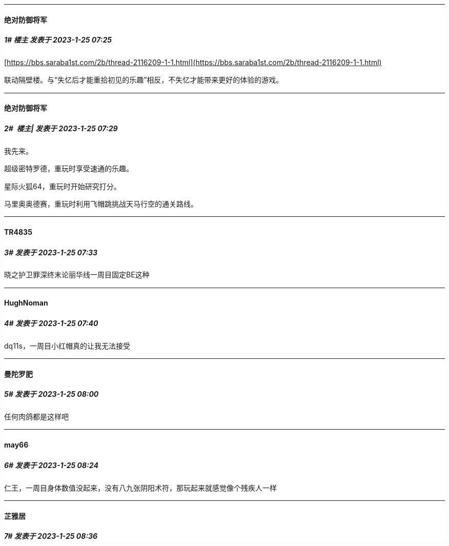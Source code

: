 
*****

####  绝对防御将军  
##### 1#       楼主       发表于 2023-1-25 07:25

[https://bbs.saraba1st.com/2b/thread-2116209-1-1.html](https://bbs.saraba1st.com/2b/thread-2116209-1-1.html)

联动隔壁楼。与“失忆后才能重拾初见的乐趣”相反，不失忆才能带来更好的体验的游戏。

*****

####  绝对防御将军  
##### 2#         楼主| 发表于 2023-1-25 07:29

我先来。

超级密特罗德，重玩时享受速通的乐趣。

星际火狐64，重玩时开始研究打分。

马里奥奥德赛，重玩时利用飞帽跳挑战天马行空的通关路线。

*****

####  TR4835  
##### 3#       发表于 2023-1-25 07:33

晓之护卫罪深终末论丽华线一周目固定BE这种

*****

####  HughNoman  
##### 4#       发表于 2023-1-25 07:40

dq11s，一周目小红帽真的让我无法接受

*****

####  曼陀罗肥  
##### 5#       发表于 2023-1-25 08:00

任何肉鸽都是这样吧

*****

####  may66  
##### 6#       发表于 2023-1-25 08:24

仁王，一周目身体数值没起来，没有八九张阴阳术符，那玩起来就感觉像个残疾人一样

*****

####  芷雅居  
##### 7#       发表于 2023-1-25 08:36
